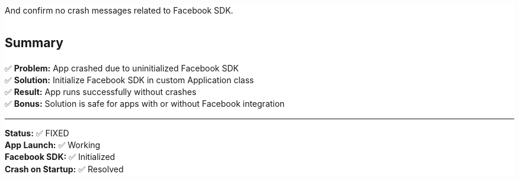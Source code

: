 And confirm no crash messages related to Facebook SDK.

## Summary

✅ **Problem:** App crashed due to uninitialized Facebook SDK  
✅ **Solution:** Initialize Facebook SDK in custom Application class  
✅ **Result:** App runs successfully without crashes  
✅ **Bonus:** Solution is safe for apps with or without Facebook integration

---

**Status:** ✅ FIXED  
**App Launch:** ✅ Working  
**Facebook SDK:** ✅ Initialized  
**Crash on Startup:** ✅ Resolved

